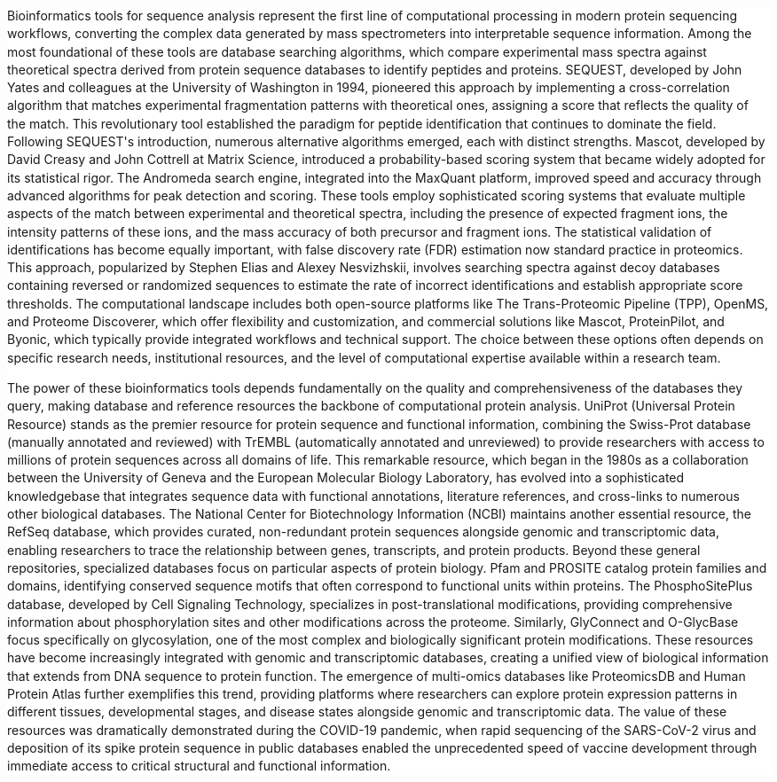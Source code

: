 Bioinformatics tools for sequence analysis represent the first line of computational processing in modern protein sequencing workflows, converting the complex data generated by mass spectrometers into interpretable sequence information. Among the most foundational of these tools are database searching algorithms, which compare experimental mass spectra against theoretical spectra derived from protein sequence databases to identify peptides and proteins. SEQUEST, developed by John Yates and colleagues at the University of Washington in 1994, pioneered this approach by implementing a cross-correlation algorithm that matches experimental fragmentation patterns with theoretical ones, assigning a score that reflects the quality of the match. This revolutionary tool established the paradigm for peptide identification that continues to dominate the field. Following SEQUEST's introduction, numerous alternative algorithms emerged, each with distinct strengths. Mascot, developed by David Creasy and John Cottrell at Matrix Science, introduced a probability-based scoring system that became widely adopted for its statistical rigor. The Andromeda search engine, integrated into the MaxQuant platform, improved speed and accuracy through advanced algorithms for peak detection and scoring. These tools employ sophisticated scoring systems that evaluate multiple aspects of the match between experimental and theoretical spectra, including the presence of expected fragment ions, the intensity patterns of these ions, and the mass accuracy of both precursor and fragment ions. The statistical validation of identifications has become equally important, with false discovery rate (FDR) estimation now standard practice in proteomics. This approach, popularized by Stephen Elias and Alexey Nesvizhskii, involves searching spectra against decoy databases containing reversed or randomized sequences to estimate the rate of incorrect identifications and establish appropriate score thresholds. The computational landscape includes both open-source platforms like The Trans-Proteomic Pipeline (TPP), OpenMS, and Proteome Discoverer, which offer flexibility and customization, and commercial solutions like Mascot, ProteinPilot, and Byonic, which typically provide integrated workflows and technical support. The choice between these options often depends on specific research needs, institutional resources, and the level of computational expertise available within a research team.

The power of these bioinformatics tools depends fundamentally on the quality and comprehensiveness of the databases they query, making database and reference resources the backbone of computational protein analysis. UniProt (Universal Protein Resource) stands as the premier resource for protein sequence and functional information, combining the Swiss-Prot database (manually annotated and reviewed) with TrEMBL (automatically annotated and unreviewed) to provide researchers with access to millions of protein sequences across all domains of life. This remarkable resource, which began in the 1980s as a collaboration between the University of Geneva and the European Molecular Biology Laboratory, has evolved into a sophisticated knowledgebase that integrates sequence data with functional annotations, literature references, and cross-links to numerous other biological databases. The National Center for Biotechnology Information (NCBI) maintains another essential resource, the RefSeq database, which provides curated, non-redundant protein sequences alongside genomic and transcriptomic data, enabling researchers to trace the relationship between genes, transcripts, and protein products. Beyond these general repositories, specialized databases focus on particular aspects of protein biology. Pfam and PROSITE catalog protein families and domains, identifying conserved sequence motifs that often correspond to functional units within proteins. The PhosphoSitePlus database, developed by Cell Signaling Technology, specializes in post-translational modifications, providing comprehensive information about phosphorylation sites and other modifications across the proteome. Similarly, GlyConnect and O-GlycBase focus specifically on glycosylation, one of the most complex and biologically significant protein modifications. These resources have become increasingly integrated with genomic and transcriptomic databases, creating a unified view of biological information that extends from DNA sequence to protein function. The emergence of multi-omics databases like ProteomicsDB and Human Protein Atlas further exemplifies this trend, providing platforms where researchers can explore protein expression patterns in different tissues, developmental stages, and disease states alongside genomic and transcriptomic data. The value of these resources was dramatically demonstrated during the COVID-19 pandemic, when rapid sequencing of the SARS-CoV-2 virus and deposition of its spike protein sequence in public databases enabled the unprecedented speed of vaccine development through immediate access to critical structural and functional information.
